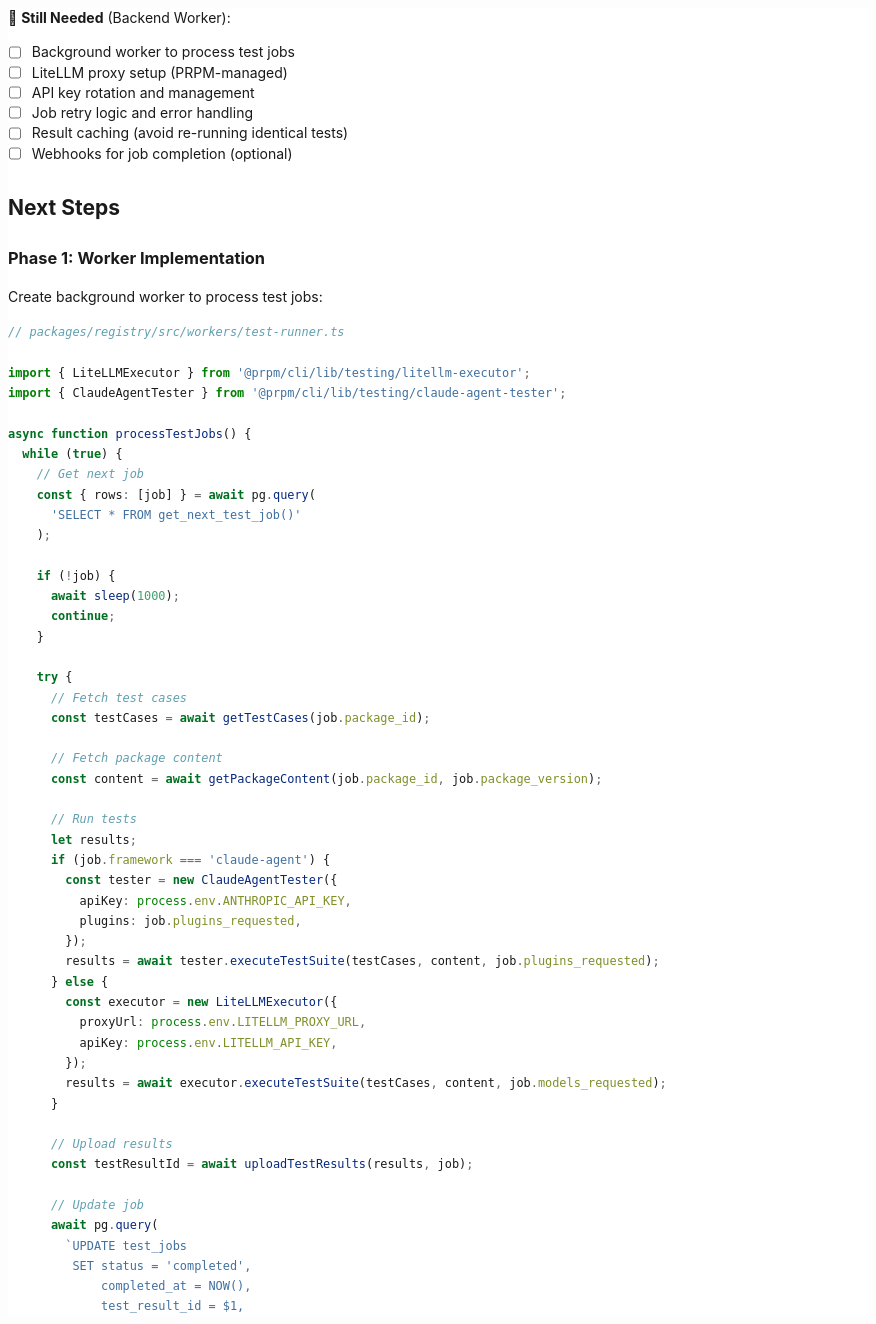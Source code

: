 🚧 **Still Needed** (Backend Worker):
- [ ] Background worker to process test jobs
- [ ] LiteLLM proxy setup (PRPM-managed)
- [ ] API key rotation and management
- [ ] Job retry logic and error handling
- [ ] Result caching (avoid re-running identical tests)
- [ ] Webhooks for job completion (optional)

## Next Steps

### Phase 1: Worker Implementation
Create background worker to process test jobs:

```typescript
// packages/registry/src/workers/test-runner.ts

import { LiteLLMExecutor } from '@prpm/cli/lib/testing/litellm-executor';
import { ClaudeAgentTester } from '@prpm/cli/lib/testing/claude-agent-tester';

async function processTestJobs() {
  while (true) {
    // Get next job
    const { rows: [job] } = await pg.query(
      'SELECT * FROM get_next_test_job()'
    );

    if (!job) {
      await sleep(1000);
      continue;
    }

    try {
      // Fetch test cases
      const testCases = await getTestCases(job.package_id);

      // Fetch package content
      const content = await getPackageContent(job.package_id, job.package_version);

      // Run tests
      let results;
      if (job.framework === 'claude-agent') {
        const tester = new ClaudeAgentTester({
          apiKey: process.env.ANTHROPIC_API_KEY,
          plugins: job.plugins_requested,
        });
        results = await tester.executeTestSuite(testCases, content, job.plugins_requested);
      } else {
        const executor = new LiteLLMExecutor({
          proxyUrl: process.env.LITELLM_PROXY_URL,
          apiKey: process.env.LITELLM_API_KEY,
        });
        results = await executor.executeTestSuite(testCases, content, job.models_requested);
      }

      // Upload results
      const testResultId = await uploadTestResults(results, job);

      // Update job
      await pg.query(
        `UPDATE test_jobs
         SET status = 'completed',
             completed_at = NOW(),
             test_result_id = $1,
```